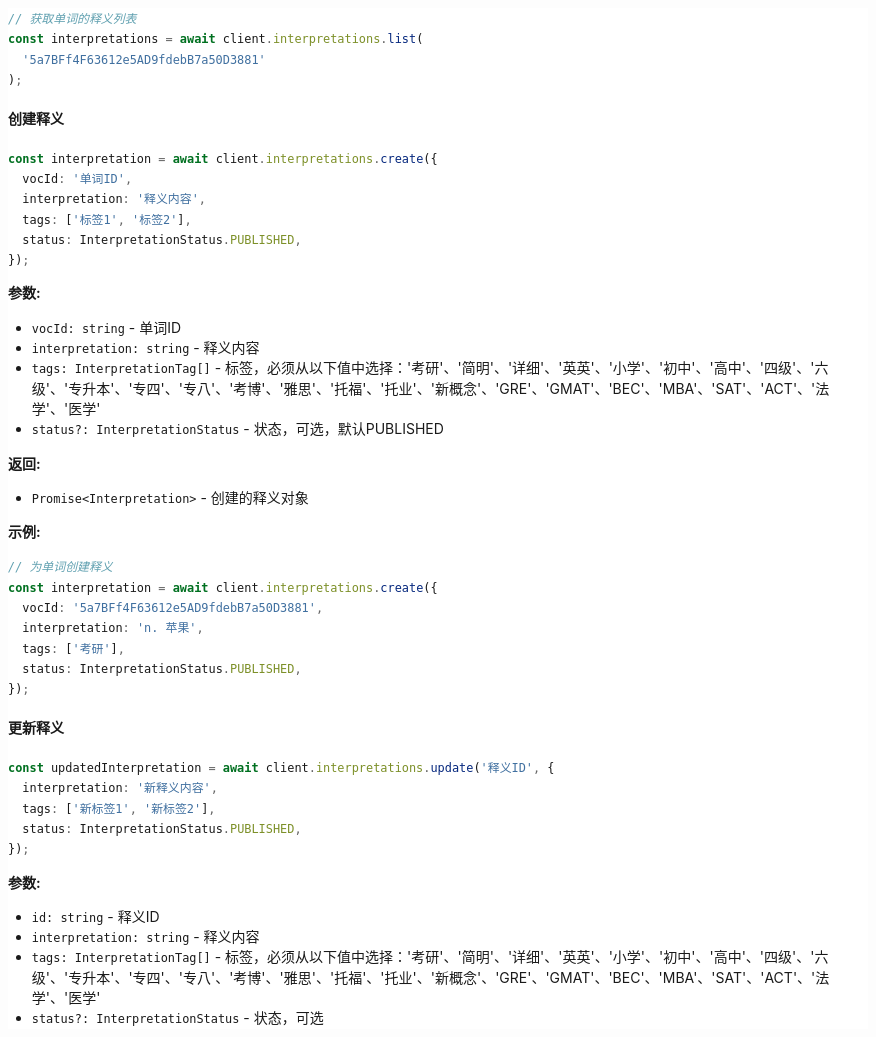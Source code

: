 ```typescript
// 获取单词的释义列表
const interpretations = await client.interpretations.list(
  '5a7BFf4F63612e5AD9fdebB7a50D3881'
);
```

#### 创建释义

```typescript
const interpretation = await client.interpretations.create({
  vocId: '单词ID',
  interpretation: '释义内容',
  tags: ['标签1', '标签2'],
  status: InterpretationStatus.PUBLISHED,
});
```

**参数:**

- `vocId: string` - 单词ID
- `interpretation: string` - 释义内容
- `tags: InterpretationTag[]` - 标签，必须从以下值中选择：'考研'、'简明'、'详细'、'英英'、'小学'、'初中'、'高中'、'四级'、'六级'、'专升本'、'专四'、'专八'、'考博'、'雅思'、'托福'、'托业'、'新概念'、'GRE'、'GMAT'、'BEC'、'MBA'、'SAT'、'ACT'、'法学'、'医学'
- `status?: InterpretationStatus` - 状态，可选，默认PUBLISHED

**返回:**

- `Promise<Interpretation>` - 创建的释义对象

**示例:**

```typescript
// 为单词创建释义
const interpretation = await client.interpretations.create({
  vocId: '5a7BFf4F63612e5AD9fdebB7a50D3881',
  interpretation: 'n. 苹果',
  tags: ['考研'],
  status: InterpretationStatus.PUBLISHED,
});
```

#### 更新释义

```typescript
const updatedInterpretation = await client.interpretations.update('释义ID', {
  interpretation: '新释义内容',
  tags: ['新标签1', '新标签2'],
  status: InterpretationStatus.PUBLISHED,
});
```

**参数:**

- `id: string` - 释义ID
- `interpretation: string` - 释义内容
- `tags: InterpretationTag[]` - 标签，必须从以下值中选择：'考研'、'简明'、'详细'、'英英'、'小学'、'初中'、'高中'、'四级'、'六级'、'专升本'、'专四'、'专八'、'考博'、'雅思'、'托福'、'托业'、'新概念'、'GRE'、'GMAT'、'BEC'、'MBA'、'SAT'、'ACT'、'法学'、'医学'
- `status?: InterpretationStatus` - 状态，可选
